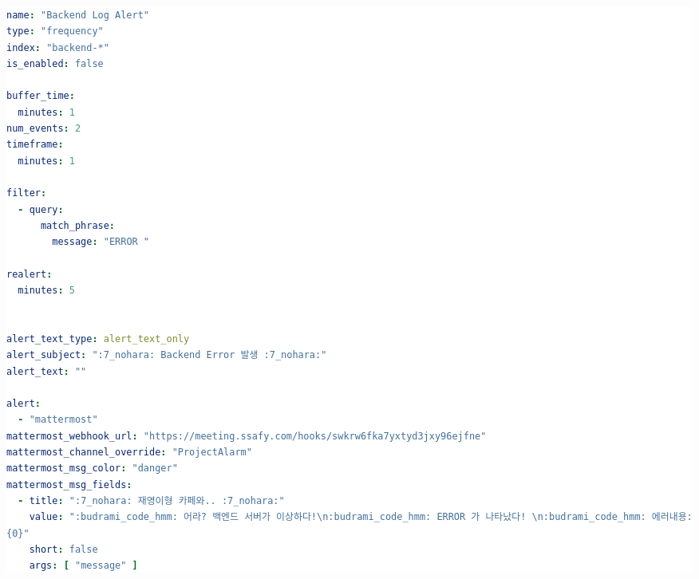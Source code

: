 ```yaml
name: "Backend Log Alert"
type: "frequency"
index: "backend-*"
is_enabled: false

buffer_time:
  minutes: 1
num_events: 2
timeframe:
  minutes: 1

filter:
  - query:
      match_phrase:
        message: "ERROR "

realert:
  minutes: 5


alert_text_type: alert_text_only
alert_subject: ":7_nohara: Backend Error 발생 :7_nohara:"
alert_text: ""

alert:
  - "mattermost"
mattermost_webhook_url: "https://meeting.ssafy.com/hooks/swkrw6fka7yxtyd3jxy96ejfne"
mattermost_channel_override: "ProjectAlarm"
mattermost_msg_color: "danger"
mattermost_msg_fields:
  - title: ":7_nohara: 재영이형 카페와.. :7_nohara:"
    value: ":budrami_code_hmm: 어라? 백엔드 서버가 이상하다!\n:budrami_code_hmm: ERROR 가 나타났다! \n:budrami_code_hmm: 에러내용: {0}"
    short: false
    args: [ "message" ]

```